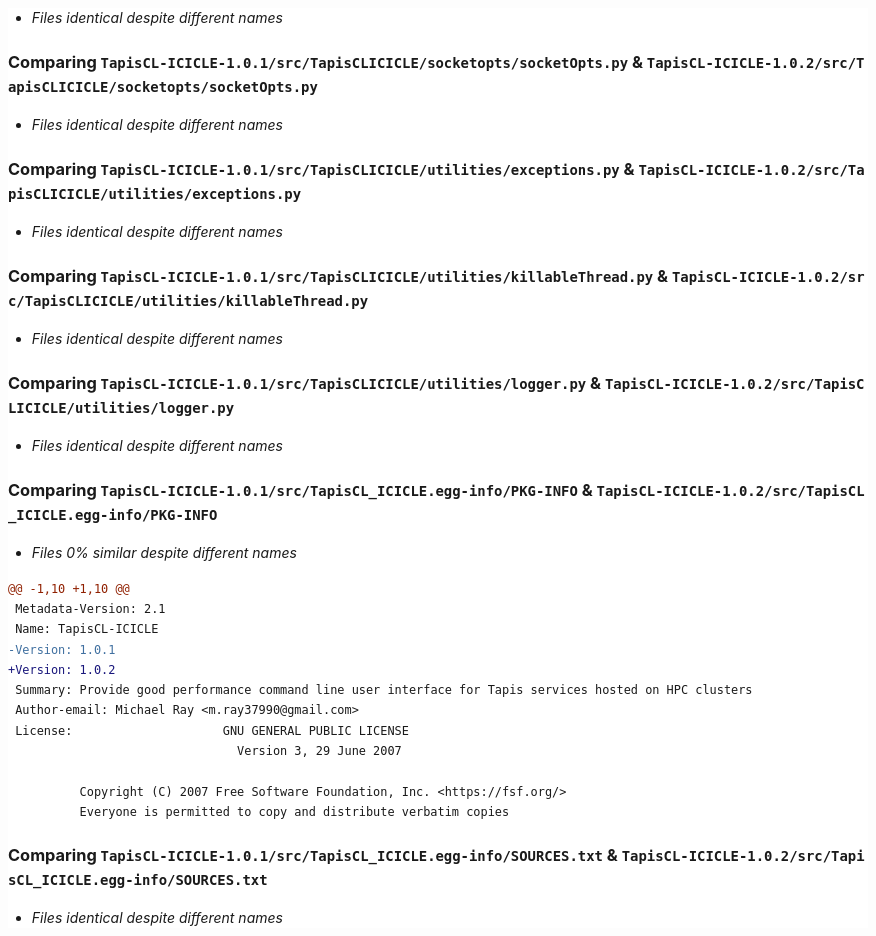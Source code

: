  * *Files identical despite different names*

### Comparing `TapisCL-ICICLE-1.0.1/src/TapisCLICICLE/socketopts/socketOpts.py` & `TapisCL-ICICLE-1.0.2/src/TapisCLICICLE/socketopts/socketOpts.py`

 * *Files identical despite different names*

### Comparing `TapisCL-ICICLE-1.0.1/src/TapisCLICICLE/utilities/exceptions.py` & `TapisCL-ICICLE-1.0.2/src/TapisCLICICLE/utilities/exceptions.py`

 * *Files identical despite different names*

### Comparing `TapisCL-ICICLE-1.0.1/src/TapisCLICICLE/utilities/killableThread.py` & `TapisCL-ICICLE-1.0.2/src/TapisCLICICLE/utilities/killableThread.py`

 * *Files identical despite different names*

### Comparing `TapisCL-ICICLE-1.0.1/src/TapisCLICICLE/utilities/logger.py` & `TapisCL-ICICLE-1.0.2/src/TapisCLICICLE/utilities/logger.py`

 * *Files identical despite different names*

### Comparing `TapisCL-ICICLE-1.0.1/src/TapisCL_ICICLE.egg-info/PKG-INFO` & `TapisCL-ICICLE-1.0.2/src/TapisCL_ICICLE.egg-info/PKG-INFO`

 * *Files 0% similar despite different names*

```diff
@@ -1,10 +1,10 @@
 Metadata-Version: 2.1
 Name: TapisCL-ICICLE
-Version: 1.0.1
+Version: 1.0.2
 Summary: Provide good performance command line user interface for Tapis services hosted on HPC clusters
 Author-email: Michael Ray <m.ray37990@gmail.com>
 License:                     GNU GENERAL PUBLIC LICENSE
                                Version 3, 29 June 2007
         
          Copyright (C) 2007 Free Software Foundation, Inc. <https://fsf.org/>
          Everyone is permitted to copy and distribute verbatim copies
```

### Comparing `TapisCL-ICICLE-1.0.1/src/TapisCL_ICICLE.egg-info/SOURCES.txt` & `TapisCL-ICICLE-1.0.2/src/TapisCL_ICICLE.egg-info/SOURCES.txt`

 * *Files identical despite different names*

